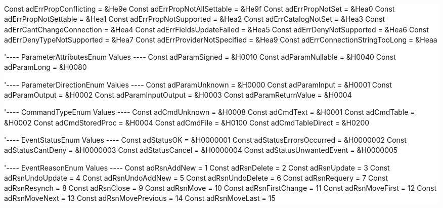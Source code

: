 Const adErrPropConflicting = &amp;He9e
Const adErrPropNotAllSettable = &amp;He9f
Const adErrPropNotSet = &amp;Hea0
Const adErrPropNotSettable = &amp;Hea1
Const adErrPropNotSupported = &amp;Hea2
Const adErrCatalogNotSet = &amp;Hea3
Const adErrCantChangeConnection = &amp;Hea4
Const adErrFieldsUpdateFailed = &amp;Hea5
Const adErrDenyNotSupported = &amp;Hea6
Const adErrDenyTypeNotSupported = &amp;Hea7
Const adErrProviderNotSpecified = &amp;Hea9
Const adErrConnectionStringTooLong = &amp;Heaa

'---- ParameterAttributesEnum Values ----
Const adParamSigned = &amp;H0010
Const adParamNullable = &amp;H0040
Const adParamLong = &amp;H0080

'---- ParameterDirectionEnum Values ----
Const adParamUnknown = &amp;H0000
Const adParamInput = &amp;H0001
Const adParamOutput = &amp;H0002
Const adParamInputOutput = &amp;H0003
Const adParamReturnValue = &amp;H0004

'---- CommandTypeEnum Values ----
Const adCmdUnknown = &amp;H0008
Const adCmdText = &amp;H0001
Const adCmdTable = &amp;H0002
Const adCmdStoredProc = &amp;H0004
Const adCmdFile = &amp;H0100
Const adCmdTableDirect = &amp;H0200

'---- EventStatusEnum Values ----
Const adStatusOK = &amp;H0000001
Const adStatusErrorsOccurred = &amp;H0000002
Const adStatusCantDeny = &amp;H0000003
Const adStatusCancel = &amp;H0000004
Const adStatusUnwantedEvent = &amp;H0000005

'---- EventReasonEnum Values ----
Const adRsnAddNew = 1
Const adRsnDelete = 2
Const adRsnUpdate = 3
Const adRsnUndoUpdate = 4
Const adRsnUndoAddNew = 5
Const adRsnUndoDelete = 6
Const adRsnRequery = 7
Const adRsnResynch = 8
Const adRsnClose = 9
Const adRsnMove = 10
Const adRsnFirstChange = 11
Const adRsnMoveFirst = 12
Const adRsnMoveNext = 13
Const adRsnMovePrevious = 14
Const adRsnMoveLast = 15
